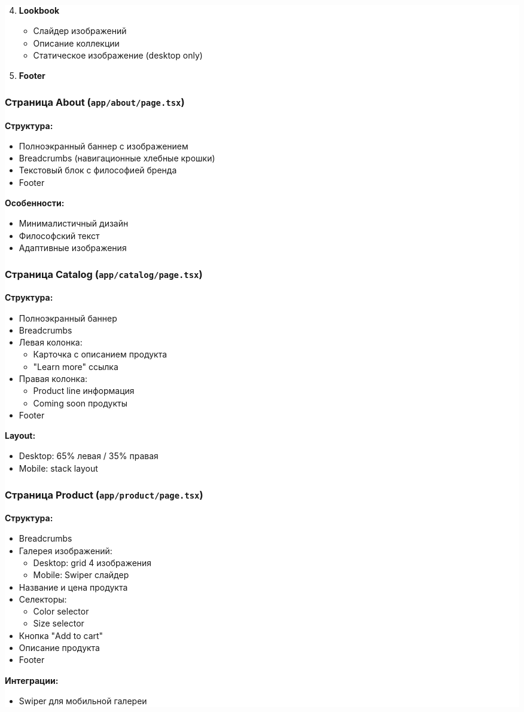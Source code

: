 4. **Lookbook**
   - Слайдер изображений
   - Описание коллекции
   - Статическое изображение (desktop only)

5. **Footer**

### Страница About (`app/about/page.tsx`)

**Структура:**
- Полноэкранный баннер с изображением
- Breadcrumbs (навигационные хлебные крошки)
- Текстовый блок с философией бренда
- Footer

**Особенности:**
- Минималистичный дизайн
- Философский текст
- Адаптивные изображения

### Страница Catalog (`app/catalog/page.tsx`)

**Структура:**
- Полноэкранный баннер
- Breadcrumbs
- Левая колонка:
  - Карточка с описанием продукта
  - "Learn more" ссылка
- Правая колонка:
  - Product line информация
  - Coming soon продукты
- Footer

**Layout:**
- Desktop: 65% левая / 35% правая
- Mobile: stack layout

### Страница Product (`app/product/page.tsx`)

**Структура:**
- Breadcrumbs
- Галерея изображений:
  - Desktop: grid 4 изображения
  - Mobile: Swiper слайдер
- Название и цена продукта
- Селекторы:
  - Color selector
  - Size selector
- Кнопка "Add to cart"
- Описание продукта
- Footer

**Интеграции:**
- Swiper для мобильной галереи
